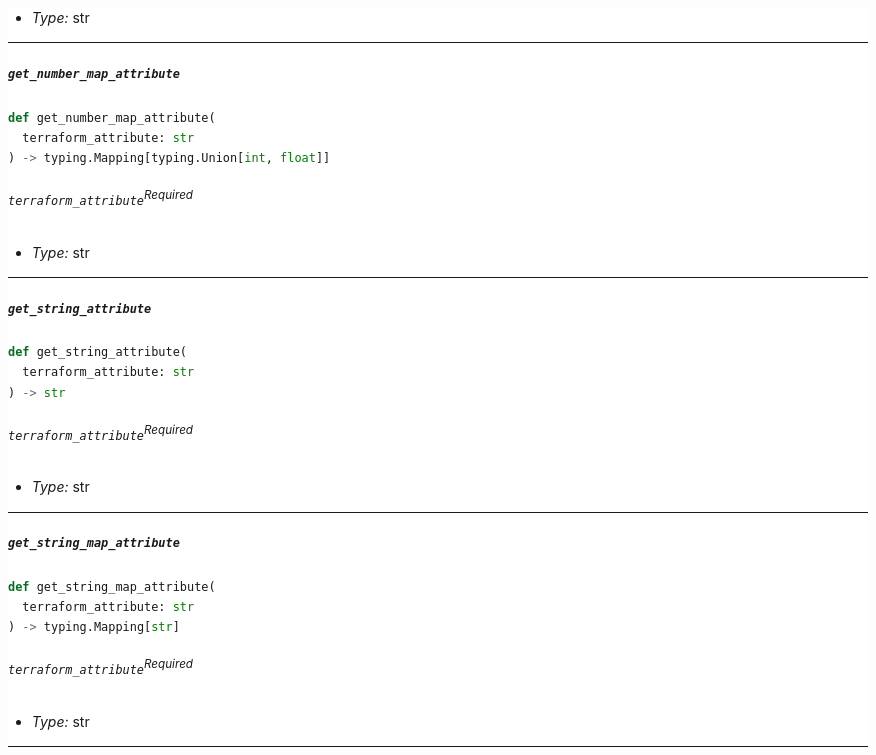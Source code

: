 - *Type:* str

---

##### `get_number_map_attribute` <a name="get_number_map_attribute" id="@cdktf/provider-hcs.cluster.Cluster.getNumberMapAttribute"></a>

```python
def get_number_map_attribute(
  terraform_attribute: str
) -> typing.Mapping[typing.Union[int, float]]
```

###### `terraform_attribute`<sup>Required</sup> <a name="terraform_attribute" id="@cdktf/provider-hcs.cluster.Cluster.getNumberMapAttribute.parameter.terraformAttribute"></a>

- *Type:* str

---

##### `get_string_attribute` <a name="get_string_attribute" id="@cdktf/provider-hcs.cluster.Cluster.getStringAttribute"></a>

```python
def get_string_attribute(
  terraform_attribute: str
) -> str
```

###### `terraform_attribute`<sup>Required</sup> <a name="terraform_attribute" id="@cdktf/provider-hcs.cluster.Cluster.getStringAttribute.parameter.terraformAttribute"></a>

- *Type:* str

---

##### `get_string_map_attribute` <a name="get_string_map_attribute" id="@cdktf/provider-hcs.cluster.Cluster.getStringMapAttribute"></a>

```python
def get_string_map_attribute(
  terraform_attribute: str
) -> typing.Mapping[str]
```

###### `terraform_attribute`<sup>Required</sup> <a name="terraform_attribute" id="@cdktf/provider-hcs.cluster.Cluster.getStringMapAttribute.parameter.terraformAttribute"></a>

- *Type:* str

---
